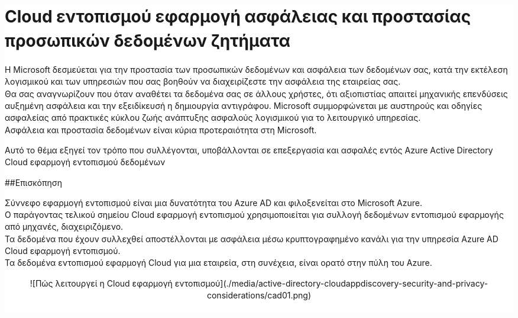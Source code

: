 <properties
    pageTitle="Στο cloud εντοπισμού εφαρμογής ασφάλειας και προστασίας προσωπικών δεδομένων ζητήματα | Microsoft Azure"
    description="Αυτό το θέμα περιγράφει τα ζητήματα ασφαλείας και προστασίας προσωπικών δεδομένων που σχετίζονται με Cloud εφαρμογή εντοπισμού."
    services="active-directory"
    documentationCenter=""
    authors="markusvi"
    manager="femila"
    editor=""/>

<tags
    ms.service="active-directory"
    ms.workload="identity"
    ms.tgt_pltfrm="na"
    ms.devlang="na"
    ms.topic="article"
    ms.date="10/10/2016"
    ms.author="markusvi"/>

# <a name="cloud-app-discovery-security-and-privacy-considerations"></a>Cloud εντοπισμού εφαρμογή ασφάλειας και προστασίας προσωπικών δεδομένων ζητήματα

Η Microsoft δεσμεύεται για την προστασία των προσωπικών δεδομένων και ασφάλεια των δεδομένων σας, κατά την εκτέλεση λογισμικού και των υπηρεσιών που σας βοηθούν να διαχειρίζεστε την ασφάλεια της εταιρείας σας. <br>
Θα σας αναγνωρίζουν που όταν αναθέτει τα δεδομένα σας σε άλλους χρήστες, ότι αξιοπιστίας απαιτεί μηχανικής επενδύσεις αυξημένη ασφάλεια και την εξειδίκευσή η δημιουργία αντιγράφου.
Microsoft συμμορφώνεται με αυστηρούς και οδηγίες ασφαλείας από πρακτικές κύκλου ζωής ανάπτυξης ασφαλούς λογισμικού για το λειτουργικό υπηρεσίας. <br>
Ασφάλεια και προστασία δεδομένων είναι κύρια προτεραιότητα στη Microsoft.

Αυτό το θέμα εξηγεί τον τρόπο που συλλέγονται, υποβάλλονται σε επεξεργασία και ασφαλές εντός Azure Active Directory Cloud εφαρμογή εντοπισμού δεδομένων




##<a name="overview"></a>Επισκόπηση

Σύννεφο εφαρμογή εντοπισμού είναι μια δυνατότητα του Azure AD και φιλοξενείται στο Microsoft Azure. <br>
Ο παράγοντας τελικού σημείου Cloud εφαρμογή εντοπισμού χρησιμοποιείται για συλλογή δεδομένων εντοπισμού εφαρμογής από μηχανές, διαχειριζόμενο. <br>
Τα δεδομένα που έχουν συλλεχθεί αποστέλλονται με ασφάλεια μέσω κρυπτογραφημένο κανάλι για την υπηρεσία Azure AD Cloud εφαρμογή εντοπισμού. <br>
Τα δεδομένα εντοπισμού εφαρμογή Cloud για μια εταιρεία, στη συνέχεια, είναι ορατό στην πύλη του Azure. <br>


<center>![Πώς λειτουργεί η Cloud εφαρμογή εντοπισμού](./media/active-directory-cloudappdiscovery-security-and-privacy-considerations/cad01.png)</center> <br>

